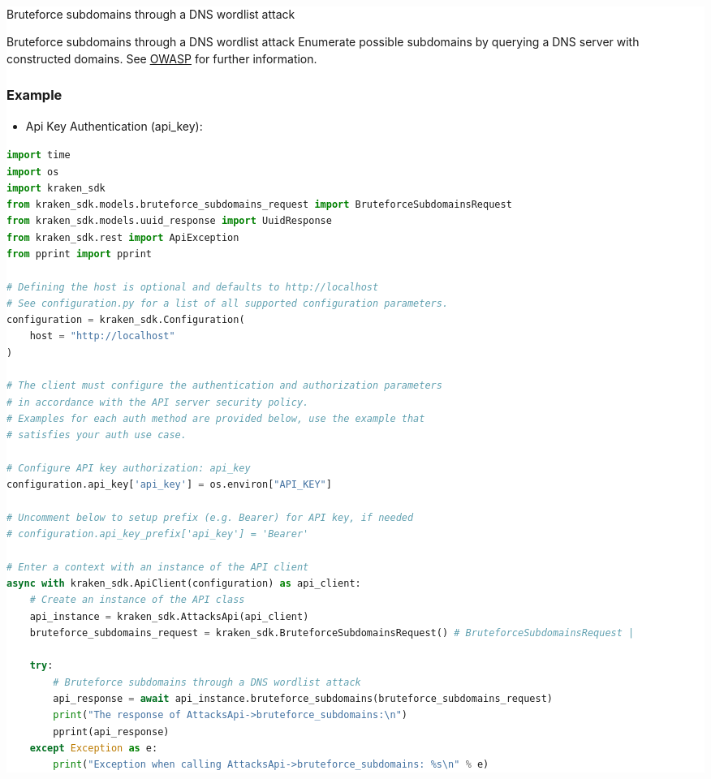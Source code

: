 Bruteforce subdomains through a DNS wordlist attack

Bruteforce subdomains through a DNS wordlist attack  Enumerate possible subdomains by querying a DNS server with constructed domains. See [OWASP](https://owasp.org/www-community/attacks/Brute_force_attack) for further information.

### Example

* Api Key Authentication (api_key):
```python
import time
import os
import kraken_sdk
from kraken_sdk.models.bruteforce_subdomains_request import BruteforceSubdomainsRequest
from kraken_sdk.models.uuid_response import UuidResponse
from kraken_sdk.rest import ApiException
from pprint import pprint

# Defining the host is optional and defaults to http://localhost
# See configuration.py for a list of all supported configuration parameters.
configuration = kraken_sdk.Configuration(
    host = "http://localhost"
)

# The client must configure the authentication and authorization parameters
# in accordance with the API server security policy.
# Examples for each auth method are provided below, use the example that
# satisfies your auth use case.

# Configure API key authorization: api_key
configuration.api_key['api_key'] = os.environ["API_KEY"]

# Uncomment below to setup prefix (e.g. Bearer) for API key, if needed
# configuration.api_key_prefix['api_key'] = 'Bearer'

# Enter a context with an instance of the API client
async with kraken_sdk.ApiClient(configuration) as api_client:
    # Create an instance of the API class
    api_instance = kraken_sdk.AttacksApi(api_client)
    bruteforce_subdomains_request = kraken_sdk.BruteforceSubdomainsRequest() # BruteforceSubdomainsRequest | 

    try:
        # Bruteforce subdomains through a DNS wordlist attack
        api_response = await api_instance.bruteforce_subdomains(bruteforce_subdomains_request)
        print("The response of AttacksApi->bruteforce_subdomains:\n")
        pprint(api_response)
    except Exception as e:
        print("Exception when calling AttacksApi->bruteforce_subdomains: %s\n" % e)
```


